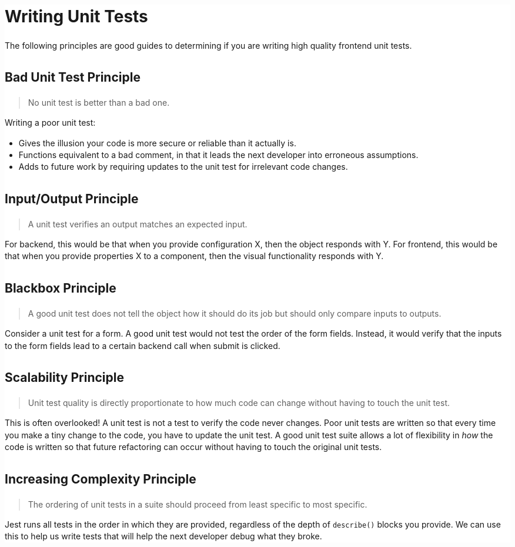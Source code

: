 # Writing Unit Tests

The following principles are good guides to determining if you are writing high
quality frontend unit tests.

## Bad Unit Test Principle

> No unit test is better than a bad one.

Writing a poor unit test:

- Gives the illusion your code is more secure or reliable than it actually is.
- Functions equivalent to a bad comment, in that it leads the next developer
  into erroneous assumptions.
- Adds to future work by requiring updates to the unit test for irrelevant code
  changes.

## Input/Output Principle

> A unit test verifies an output matches an expected input.

For backend, this would be that when you provide configuration X, then the
object responds with Y. For frontend, this would be that when you provide
properties X to a component, then the visual functionality responds with Y.

## Blackbox Principle

> A good unit test does not tell the object how it should do its job but should
> only compare inputs to outputs.

Consider a unit test for a form. A good unit test would not test the order of
the form fields. Instead, it would verify that the inputs to the form fields
lead to a certain backend call when submit is clicked.

## Scalability Principle

> Unit test quality is directly proportionate to how much code can change
> without having to touch the unit test.

This is often overlooked! A unit test is not a test to verify the code never
changes. Poor unit tests are written so that every time you make a tiny change
to the code, you have to update the unit test. A good unit test suite allows a
lot of flexibility in _how_ the code is written so that future refactoring can
occur without having to touch the original unit tests.

## Increasing Complexity Principle

> The ordering of unit tests in a suite should proceed from least specific to
> most specific.

Jest runs all tests in the order in which they are provided, regardless of the
depth of `describe()` blocks you provide. We can use this to help us write tests
that will help the next developer debug what they broke.
